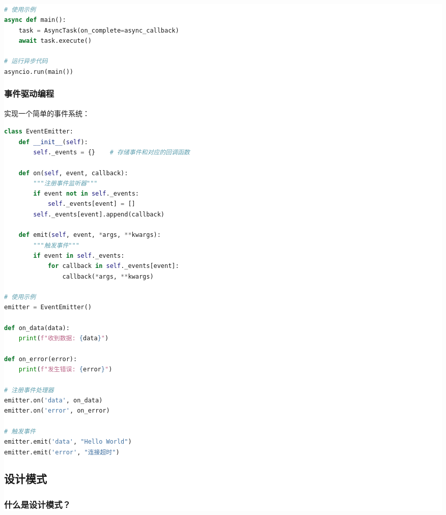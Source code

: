 ```python
# 使用示例
async def main():
    task = AsyncTask(on_complete=async_callback)
    await task.execute()

# 运行异步代码
asyncio.run(main())
```

### 事件驱动编程

实现一个简单的事件系统：

```python
class EventEmitter:
    def __init__(self):
        self._events = {}    # 存储事件和对应的回调函数
    
    def on(self, event, callback):
        """注册事件监听器"""
        if event not in self._events:
            self._events[event] = []
        self._events[event].append(callback)
    
    def emit(self, event, *args, **kwargs):
        """触发事件"""
        if event in self._events:
            for callback in self._events[event]:
                callback(*args, **kwargs)

# 使用示例
emitter = EventEmitter()

def on_data(data):
    print(f"收到数据: {data}")

def on_error(error):
    print(f"发生错误: {error}")

# 注册事件处理器
emitter.on('data', on_data)
emitter.on('error', on_error)

# 触发事件
emitter.emit('data', "Hello World")
emitter.emit('error', "连接超时")
```

## 设计模式

### 什么是设计模式？
